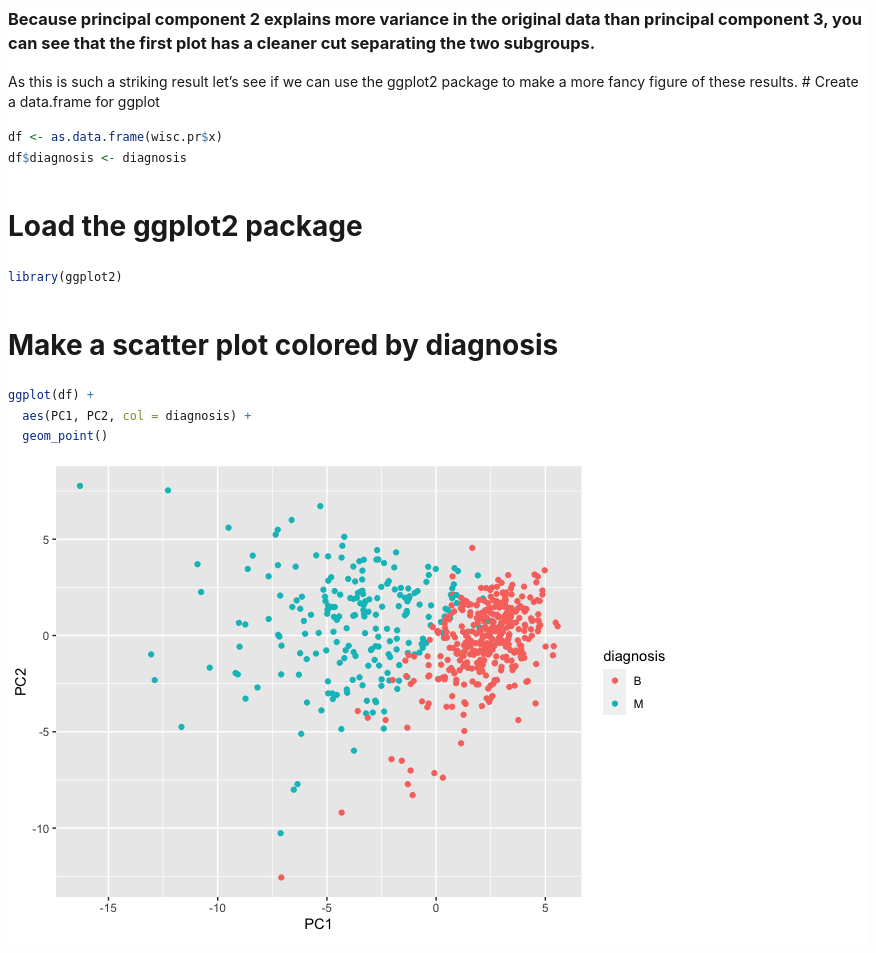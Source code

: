 ### Because principal component 2 explains more variance in the original data than principal component 3, you can see that the first plot has a cleaner cut separating the two subgroups.

As this is such a striking result let’s see if we can use the ggplot2
package to make a more fancy figure of these results. \# Create a
data.frame for ggplot

``` r
df <- as.data.frame(wisc.pr$x)
df$diagnosis <- diagnosis
```

# Load the ggplot2 package

``` r
library(ggplot2)
```

# Make a scatter plot colored by diagnosis

``` r
ggplot(df) + 
  aes(PC1, PC2, col = diagnosis) + 
  geom_point()
```

![](class09miniproject_files/figure-gfm/unnamed-chunk-16-1.png)
